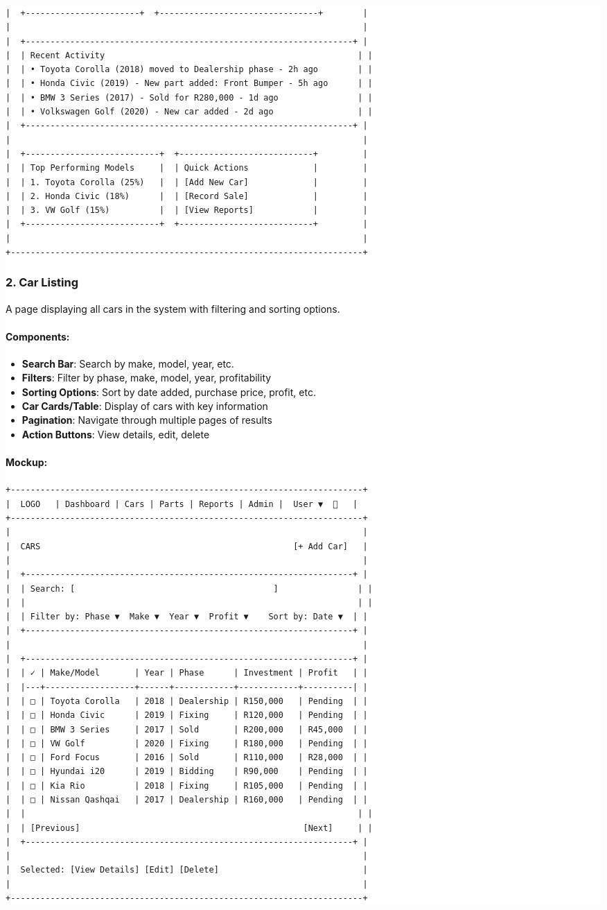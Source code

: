 ```
|  +-----------------------+  +--------------------------------+        |
|                                                                       |
|  +------------------------------------------------------------------+ |
|  | Recent Activity                                                   | |
|  | • Toyota Corolla (2018) moved to Dealership phase - 2h ago        | |
|  | • Honda Civic (2019) - New part added: Front Bumper - 5h ago      | |
|  | • BMW 3 Series (2017) - Sold for R280,000 - 1d ago                | |
|  | • Volkswagen Golf (2020) - New car added - 2d ago                 | |
|  +------------------------------------------------------------------+ |
|                                                                       |
|  +---------------------------+  +---------------------------+         |
|  | Top Performing Models     |  | Quick Actions             |         |
|  | 1. Toyota Corolla (25%)   |  | [Add New Car]             |         |
|  | 2. Honda Civic (18%)      |  | [Record Sale]             |         |
|  | 3. VW Golf (15%)          |  | [View Reports]            |         |
|  +---------------------------+  +---------------------------+         |
|                                                                       |
+-----------------------------------------------------------------------+
```

### 2. Car Listing
A page displaying all cars in the system with filtering and sorting options.

#### Components:
- **Search Bar**: Search by make, model, year, etc.
- **Filters**: Filter by phase, make, model, year, profitability
- **Sorting Options**: Sort by date added, purchase price, profit, etc.
- **Car Cards/Table**: Display of cars with key information
- **Pagination**: Navigate through multiple pages of results
- **Action Buttons**: View details, edit, delete

#### Mockup:
```
+-----------------------------------------------------------------------+
|  LOGO   | Dashboard | Cars | Parts | Reports | Admin |  User ▼  🔔   |
+-----------------------------------------------------------------------+
|                                                                       |
|  CARS                                                   [+ Add Car]   |
|                                                                       |
|  +------------------------------------------------------------------+ |
|  | Search: [                                        ]                | |
|  |                                                                   | |
|  | Filter by: Phase ▼  Make ▼  Year ▼  Profit ▼    Sort by: Date ▼  | |
|  +------------------------------------------------------------------+ |
|                                                                       |
|  +------------------------------------------------------------------+ |
|  | ✓ | Make/Model       | Year | Phase      | Investment | Profit   | |
|  |---+------------------+------+------------+------------+----------| |
|  | □ | Toyota Corolla   | 2018 | Dealership | R150,000   | Pending  | |
|  | □ | Honda Civic      | 2019 | Fixing     | R120,000   | Pending  | |
|  | □ | BMW 3 Series     | 2017 | Sold       | R200,000   | R45,000  | |
|  | □ | VW Golf          | 2020 | Fixing     | R180,000   | Pending  | |
|  | □ | Ford Focus       | 2016 | Sold       | R110,000   | R28,000  | |
|  | □ | Hyundai i20      | 2019 | Bidding    | R90,000    | Pending  | |
|  | □ | Kia Rio          | 2018 | Fixing     | R105,000   | Pending  | |
|  | □ | Nissan Qashqai   | 2017 | Dealership | R160,000   | Pending  | |
|  |                                                                   | |
|  | [Previous]                                             [Next]     | |
|  +------------------------------------------------------------------+ |
|                                                                       |
|  Selected: [View Details] [Edit] [Delete]                             |
|                                                                       |
+-----------------------------------------------------------------------+
```
